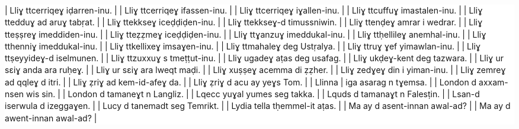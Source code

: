 | Lliɣ ttcerriqeɣ iḍarren-inu. |
| Lliɣ ttcerriqeɣ ifassen-inu. |
| Lliɣ ttcerriqeɣ iɣallen-inu. |
| Lliɣ ttcuffuɣ imastalen-inu. |
| Lliɣ ttedduɣ ad aruɣ tabṛat. |
| Lliɣ ttekkseɣ iceḍḍiḍen-inu. |
| Lliɣ ttekkseɣ-d timussniwin. |
| Lliɣ ttenḍeɣ amrar i wedrar. |
| Lliɣ tteṣṣreɣ imeddiden-inu. |
| Lliɣ tteẓẓmeɣ iceḍḍiḍen-inu. |
| Lliɣ ttɣanzuɣ imeddukal-inu. |
| Lliɣ ttḥellileɣ anemhal-inu. |
| Lliɣ tthenniɣ imeddukal-inu. |
| Lliɣ ttkellixeɣ imsaɣen-inu. |
| Lliɣ ttmahaleɣ deg Ustṛalya. |
| Lliɣ ttruɣ ɣef yimawlan-inu. |
| Lliɣ ttṣeyyideɣ-d iselmunen. |
| Lliɣ ttzuxxuɣ s tmeṭṭut-inu. |
| Lliɣ ugadeɣ aṭas deg usafag. |
| Lliɣ ukḍeɣ-kent deg tazwara. |
| Lliɣ ur sɛiɣ anda ara ruḥeɣ. |
| Lliɣ ur sɛiɣ ara lweqt maḍi. |
| Lliɣ xuṣṣeɣ acemma di ẓẓher. |
| Lliɣ zedɣeɣ din i yiman-inu. |
| Lliɣ zemreɣ ad qqleɣ d itri. |
| Lliɣ ẓriɣ ad kem-id-afeɣ da. |
| Lliɣ ẓriɣ d acu ay yeɣs Tom. |
| Llinna |  iga asarag n tɣemsa. |
| London d axxam-nsen wis sin. |
| London d tamaneɣt n Langliz. |
| Lqecc yuɣal yumes seg takka. |
| Lquds d tamanaɣt n Falesṭin. |
| Lsan-d iserwula d izeggaɣen. |
| Lucy d tanemadt seg Temrikt. |
| Lydia tella tḥemmel-it aṭas. |
| Ma ay d asent-innan awal-ad? |
| Ma ay d awent-innan awal-ad? |